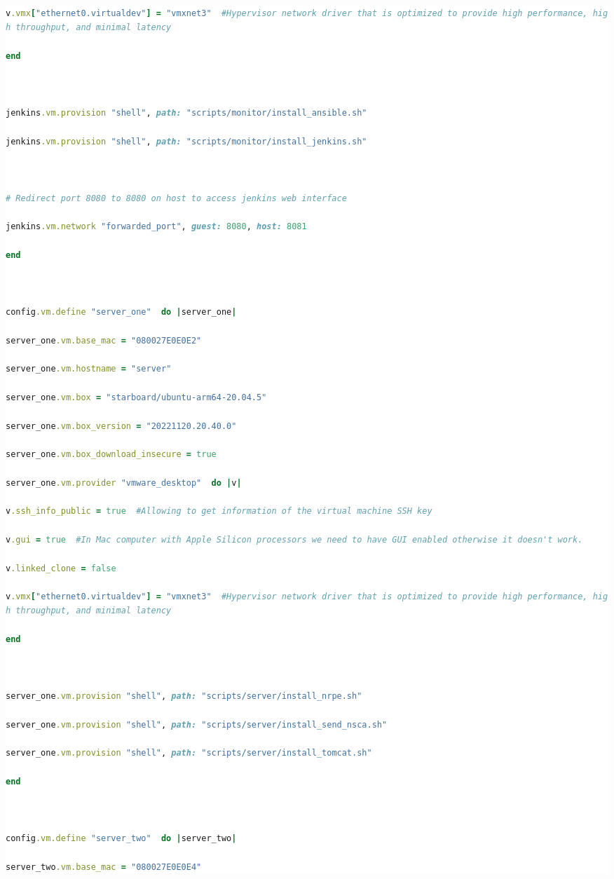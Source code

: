 ``` ruby
v.vmx["ethernet0.virtualdev"] = "vmxnet3"  #Hypervisor network driver that is optimized to provide high performance, high throughput, and minimal latency

end

  

jenkins.vm.provision "shell", path: "scripts/monitor/install_ansible.sh"

jenkins.vm.provision "shell", path: "scripts/monitor/install_jenkins.sh"

  

# Redirect port 8080 to 8080 on host to access jenkins web interface

jenkins.vm.network "forwarded_port", guest: 8080, host: 8081

end

  

config.vm.define "server_one"  do |server_one|

server_one.vm.base_mac = "080027E0E0E2"

server_one.vm.hostname = "server"

server_one.vm.box = "starboard/ubuntu-arm64-20.04.5"

server_one.vm.box_version = "20221120.20.40.0"

server_one.vm.box_download_insecure = true

server_one.vm.provider "vmware_desktop"  do |v|

v.ssh_info_public = true  #Allowing to get information of the virtual machine SSH key

v.gui = true  #In Mac computer with Apple Silicon processors we need to have GUI enabled otherwise it doesn't work.

v.linked_clone = false

v.vmx["ethernet0.virtualdev"] = "vmxnet3"  #Hypervisor network driver that is optimized to provide high performance, high throughput, and minimal latency

end

  

server_one.vm.provision "shell", path: "scripts/server/install_nrpe.sh"

server_one.vm.provision "shell", path: "scripts/server/install_send_nsca.sh"

server_one.vm.provision "shell", path: "scripts/server/install_tomcat.sh"

end

  

config.vm.define "server_two"  do |server_two|

server_two.vm.base_mac = "080027E0E0E4"

```